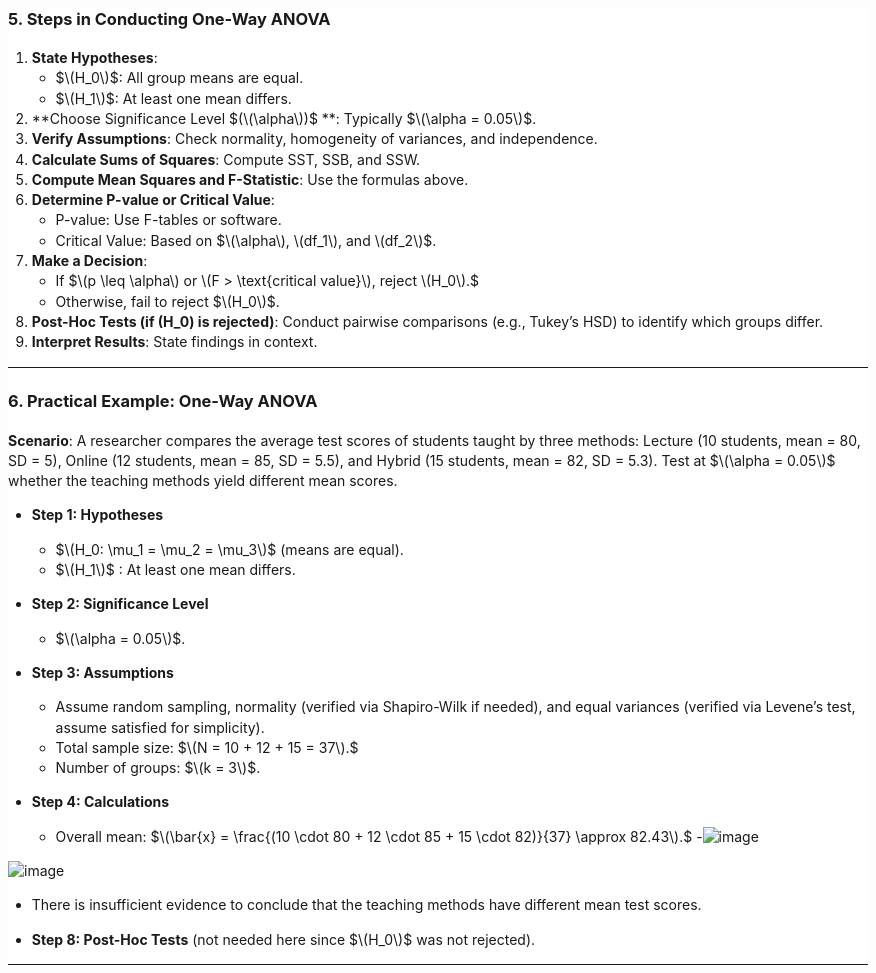 
### **5. Steps in Conducting One-Way ANOVA**
1. **State Hypotheses**:
   - $\(H_0\)$: All group means are equal.
   - $\(H_1\)$: At least one mean differs.
2. **Choose Significance Level $(\(\alpha\))$ **: Typically $\(\alpha = 0.05\)$.
3. **Verify Assumptions**: Check normality, homogeneity of variances, and independence.
4. **Calculate Sums of Squares**: Compute SST, SSB, and SSW.
5. **Compute Mean Squares and F-Statistic**: Use the formulas above.
6. **Determine P-value or Critical Value**:
   - P-value: Use F-tables or software.
   - Critical Value: Based on $\(\alpha\), \(df_1\), and \(df_2\)$.
7. **Make a Decision**:
   - If $\(p \leq \alpha\) or \(F > \text{critical value}\), reject \(H_0\).$
   - Otherwise, fail to reject $\(H_0\)$.
8. **Post-Hoc Tests (if \(H_0\) is rejected)**: Conduct pairwise comparisons (e.g., Tukey’s HSD) to identify which groups differ.
9. **Interpret Results**: State findings in context.

---

### **6. Practical Example: One-Way ANOVA**

**Scenario**: A researcher compares the average test scores of students taught by three methods: Lecture (10 students, mean = 80, SD = 5), Online (12 students, mean = 85, SD = 5.5), and Hybrid (15 students, mean = 82, SD = 5.3). Test at $\(\alpha = 0.05\)$ whether the teaching methods yield different mean scores.

- **Step 1: Hypotheses**
  - $\(H_0: \mu_1 = \mu_2 = \mu_3\)$ (means are equal).
  - $\(H_1\)$ : At least one mean differs.

- **Step 2: Significance Level**
  - $\(\alpha = 0.05\)$.

- **Step 3: Assumptions**
  - Assume random sampling, normality (verified via Shapiro-Wilk if needed), and equal variances (verified via Levene’s test, assume satisfied for simplicity).
  - Total sample size: $\(N = 10 + 12 + 15 = 37\).$
  - Number of groups: $\(k = 3\)$.

- **Step 4: Calculations**
  - Overall mean: $\(\bar{x} = \frac{(10 \cdot 80 + 12 \cdot 85 + 15 \cdot 82)}{37} \approx 82.43\).$
  -<img width="1219" height="490" alt="image" src="https://github.com/user-attachments/assets/51585e20-9799-46b7-ae5b-b0143cf72d30" />


<img width="795" height="227" alt="image" src="https://github.com/user-attachments/assets/1a49c817-21d3-4605-855a-eb7df3777cf0" />

  - There is insufficient evidence to conclude that the teaching methods have different mean test scores.

- **Step 8: Post-Hoc Tests** (not needed here since $\(H_0\)$ was not rejected).

---
